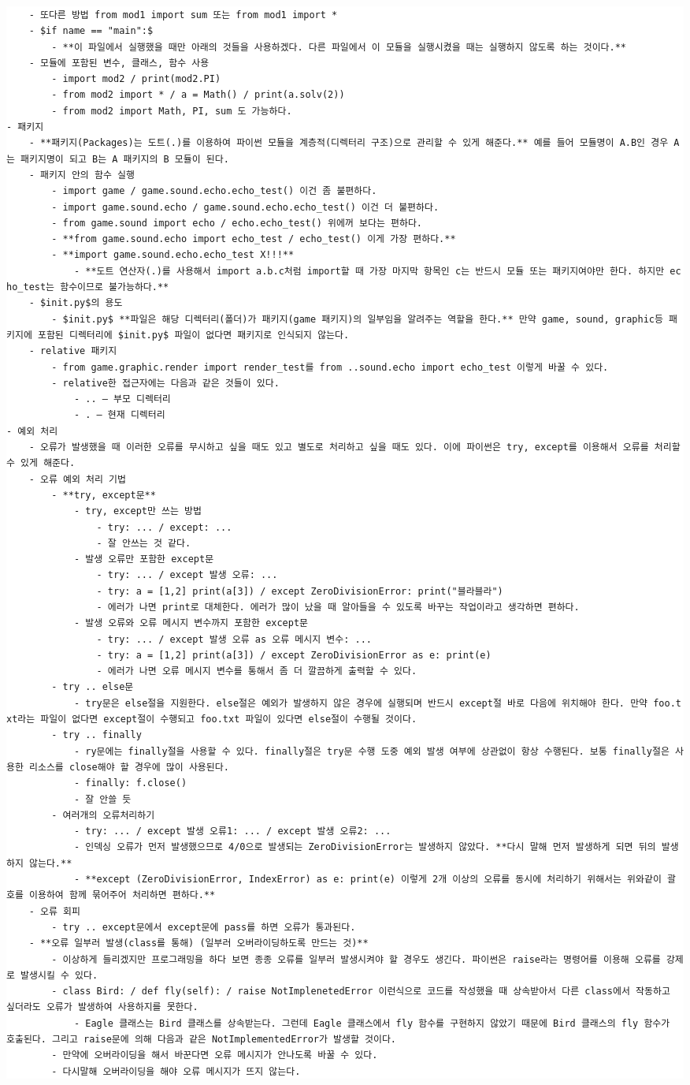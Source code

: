         - 또다른 방법 from mod1 import sum 또는 from mod1 import *
        - $if name == "main":$
            - **이 파일에서 실행했을 때만 아래의 것들을 사용하겠다. 다른 파일에서 이 모듈을 실행시켰을 때는 실행하지 않도록 하는 것이다.**
        - 모듈에 포함된 변수, 클래스, 함수 사용
            - import mod2 / print(mod2.PI)
            - from mod2 import * / a = Math() / print(a.solv(2))
            - from mod2 import Math, PI, sum 도 가능하다.
    - 패키지
        - **패키지(Packages)는 도트(.)를 이용하여 파이썬 모듈을 계층적(디렉터리 구조)으로 관리할 수 있게 해준다.** 예를 들어 모듈명이 A.B인 경우 A는 패키지명이 되고 B는 A 패키지의 B 모듈이 된다.
        - 패키지 안의 함수 실행
            - import game / game.sound.echo.echo_test() 이건 좀 불편하다.
            - import game.sound.echo / game.sound.echo.echo_test() 이건 더 불편하다.
            - from game.sound import echo / echo.echo_test() 위에꺼 보다는 편하다.
            - **from game.sound.echo import echo_test / echo_test() 이게 가장 편하다.**
            - **import game.sound.echo.echo_test X!!!**
                - **도트 연산자(.)를 사용해서 import a.b.c처럼 import할 때 가장 마지막 항목인 c는 반드시 모듈 또는 패키지여야만 한다. 하지만 echo_test는 함수이므로 불가능하다.**
        - $init.py$의 용도
            - $init.py$ **파일은 해당 디렉터리(폴더)가 패키지(game 패키지)의 일부임을 알려주는 역할을 한다.** 만약 game, sound, graphic등 패키지에 포함된 디렉터리에 $init.py$ 파일이 없다면 패키지로 인식되지 않는다.
        - relative 패키지
            - from game.graphic.render import render_test를 from ..sound.echo import echo_test 이렇게 바꿀 수 있다.
            - relative한 접근자에는 다음과 같은 것들이 있다.
                - .. – 부모 디렉터리
                - . – 현재 디렉터리
    - 예외 처리
        - 오류가 발생했을 때 이러한 오류를 무시하고 싶을 때도 있고 별도로 처리하고 싶을 때도 있다. 이에 파이썬은 try, except를 이용해서 오류를 처리할 수 있게 해준다.
        - 오류 예외 처리 기법
            - **try, except문**
                - try, except만 쓰는 방법
                    - try: ... / except: ...
                    - 잘 안쓰는 것 같다.
                - 발생 오류만 포함한 except문
                    - try: ... / except 발생 오류: ...
                    - try: a = [1,2] print(a[3]) / except ZeroDivisionError: print("블라블라")
                    - 에러가 나면 print로 대체한다. 에러가 많이 났을 때 알아들을 수 있도록 바꾸는 작업이라고 생각하면 편하다.
                - 발생 오류와 오류 메시지 변수까지 포함한 except문
                    - try: ... / except 발생 오류 as 오류 메시지 변수: ...
                    - try: a = [1,2] print(a[3]) / except ZeroDivisionError as e: print(e)
                    - 에러가 나면 오류 메시지 변수를 통해서 좀 더 깔끔하게 출력할 수 있다.
            - try .. else문
                - try문은 else절을 지원한다. else절은 예외가 발생하지 않은 경우에 실행되며 반드시 except절 바로 다음에 위치해야 한다. 만약 foo.txt라는 파일이 없다면 except절이 수행되고 foo.txt 파일이 있다면 else절이 수행될 것이다.
            - try .. finally
                - ry문에는 finally절을 사용할 수 있다. finally절은 try문 수행 도중 예외 발생 여부에 상관없이 항상 수행된다. 보통 finally절은 사용한 리소스를 close해야 할 경우에 많이 사용된다.
                - finally: f.close()
                - 잘 안쓸 듯
            - 여러개의 오류처리하기
                - try: ... / except 발생 오류1: ... / except 발생 오류2: ...
                - 인덱싱 오류가 먼저 발생했으므로 4/0으로 발생되는 ZeroDivisionError는 발생하지 않았다. **다시 말해 먼저 발생하게 되면 뒤의 발생하지 않는다.**
                - **except (ZeroDivisionError, IndexError) as e: print(e) 이렇게 2개 이상의 오류를 동시에 처리하기 위해서는 위와같이 괄호를 이용하여 함께 묶어주어 처리하면 편하다.**
        - 오류 회피
            - try .. except문에서 except문에 pass를 하면 오류가 통과된다.
        - **오류 일부러 발생(class를 통해) (일부러 오버라이딩하도록 만드는 것)**
            - 이상하게 들리겠지만 프로그래밍을 하다 보면 종종 오류를 일부러 발생시켜야 할 경우도 생긴다. 파이썬은 raise라는 명령어를 이용해 오류를 강제로 발생시킬 수 있다.
            - class Bird: / def fly(self): / raise NotImplenetedError 이런식으로 코드를 작성했을 때 상속받아서 다른 class에서 작동하고 싶더라도 오류가 발생하여 사용하지를 못한다.
                - Eagle 클래스는 Bird 클래스를 상속받는다. 그런데 Eagle 클래스에서 fly 함수를 구현하지 않았기 때문에 Bird 클래스의 fly 함수가 호출된다. 그리고 raise문에 의해 다음과 같은 NotImplementedError가 발생할 것이다.
            - 만약에 오버라이딩을 해서 바꾼다면 오류 메시지가 안나도록 바꿀 수 있다.
            - 다시말해 오버라이딩을 해야 오류 메시지가 뜨지 않는다.
